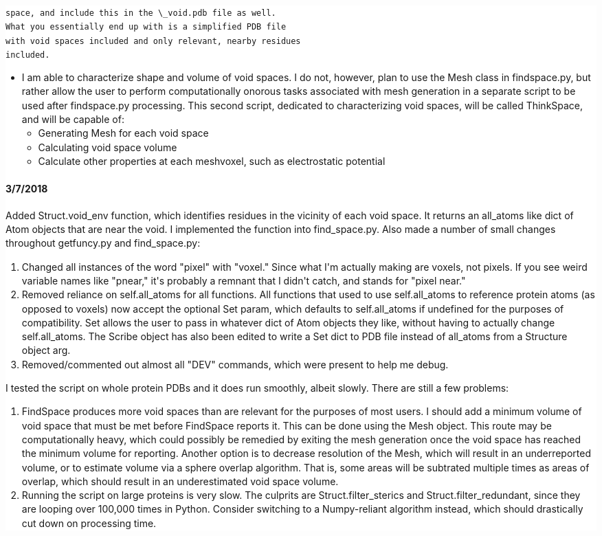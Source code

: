     space, and include this in the \_void.pdb file as well.
    What you essentially end up with is a simplified PDB file
    with void spaces included and only relevant, nearby residues
    included.
- I am able to characterize shape and volume of void spaces. I do not,
    however, plan to use the Mesh class in findspace.py, but rather
    allow the user to perform computationally onorous tasks
    associated with mesh generation in a separate script to be used
    after findspace.py processing. This second script, dedicated to
    characterizing void spaces, will be called ThinkSpace, and will be
    capable of:
    - Generating Mesh for each void space
    - Calculating void space volume
    - Calculate other properties at each meshvoxel, such as
    electrostatic potential

#### 3/7/2018
Added Struct.void_env function, which identifies residues in
the vicinity of each void space. It returns an all_atoms like dict
of Atom objects that are near the void. I implemented the function
into find_space.py.  Also made a number of small changes throughout
getfuncy.py and find_space.py:

1. Changed all instances of the word "pixel" with "voxel."
Since what I'm actually making are voxels, not pixels. If you
see weird variable names like "pnear," it's probably a remnant
that I didn't catch, and stands for "pixel near."
2. Removed reliance on self.all_atoms for all functions. All
functions that used to use self.all_atoms to reference protein
atoms (as opposed to voxels) now accept the optional Set param,
which defaults to self.all_atoms if undefined for the purposes
of compatibility. Set allows the user to pass in whatever dict
of Atom objects they like, without having to actually change
self.all_atoms. The Scribe object has also been edited to write
a Set dict to PDB file instead of all_atoms from a Structure
object arg.
3. Removed/commented out almost all "DEV" commands, which were
present to help me debug.

I tested the script on whole protein PDBs and it does run smoothly,
albeit slowly. There are still a few problems:
1. FindSpace produces more void spaces than are relevant for
the purposes of most users. I should add a minimum volume of
void space that must be met before FindSpace reports it. This
can be done using the Mesh object. This route may be computationally heavy, which could possibly be remedied by exiting the mesh
generation once the void space has reached the minimum volume
for reporting. Another option is to decrease resolution of the
Mesh, which will result in an underreported volume, or to estimate
volume via a sphere overlap algorithm. That is, some areas will
be subtrated multiple times as areas of overlap, which should
result in an underestimated void space volume.
2. Running the script on large proteins is very slow. The culprits
are Struct.filter_sterics and Struct.filter_redundant, since they
are looping over 100,000 times in Python. Consider switching to
a Numpy-reliant algorithm instead, which should drastically cut down
on processing time.
